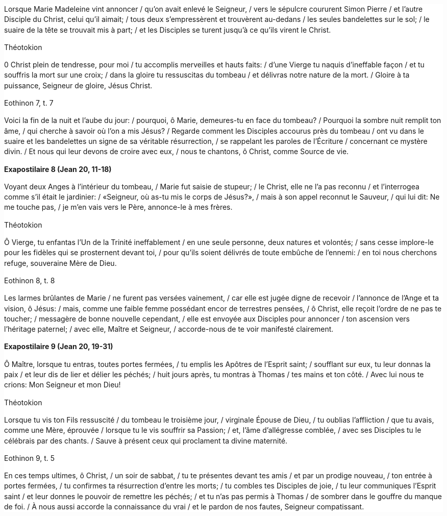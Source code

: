 Lorsque Marie Madeleine vint annoncer / qu’on avait enlevé le Seigneur, / vers le sépulcre coururent Simon Pierre / et l’autre Disciple du Christ, celui qu’il aimait; / tous deux s’empressèrent et trouvèrent au-dedans / les seules bandelettes sur le sol; / le suaire de la tête se trouvait mis à part; / et les Disciples se turent jusqu’à ce qu’ils virent le Christ.

Théotokion

0 Christ plein de tendresse, pour moi / tu accomplis merveilles et hauts faits: / d’une Vierge tu naquis d’ineffable façon / et tu souffris la mort sur une croix; / dans la gloire tu ressuscitas du tombeau / et délivras notre nature de la mort. / Gloire à ta puissance, Seigneur de gloire, Jésus Christ.

Eothinon 7, t. 7

Voici la fin de la nuit et l’aube du jour: / pourquoi, ô Marie, demeures-tu en face du tombeau? / Pourquoi la sombre nuit remplit ton âme, / qui cherche à savoir où l’on a mis Jésus? / Regarde comment les Disciples accourus près du tombeau / ont vu dans le suaire et les bandelettes un signe de sa véritable résurrection, / se rappelant les paroles de l’Écriture / concernant ce mystère divin. / Et nous qui leur devons de croire avec eux, / nous te chantons, ô Christ, comme Source de vie.

**Exapostilaire 8 \(Jean 20, 11-18\)**

Voyant deux Anges à l’intérieur du tombeau, / Marie fut saisie de stupeur; / le Christ, elle ne l’a pas reconnu / et l’interrogea comme s’il était le jardinier: / «Seigneur, où as-tu mis le corps de Jésus?», / mais à son appel reconnut le Sauveur, / qui lui dit: Ne me touche pas, / je m’en vais vers le Père, annonce-le à mes frères.

Théotokion

Ô Vierge, tu enfantas l’Un de la Trinité ineffablement / en une seule personne, deux natures et volontés; / sans cesse implore-le pour les fidèles qui se prosternent devant toi, / pour qu’ils soient délivrés de toute embûche de l’ennemi: / en toi nous cherchons refuge, souveraine Mère de Dieu.

Eothinon 8, t. 8

Les larmes brûlantes de Marie / ne furent pas versées vainement, / car elle est jugée digne de recevoir / l’annonce de l’Ange et ta vision, ô Jésus: / mais, comme une faible femme possédant encor de terrestres pensées, / ô Christ, elle reçoit l’ordre de ne pas te toucher; / messagère de bonne nouvelle cependant, / elle est envoyée aux Disciples pour annoncer / ton ascension vers l’héritage paternel; / avec elle, Maître et Seigneur, / accorde-nous de te voir manifesté clairement.

**Exapostilaire 9 \(Jean 20, 19-31\)**

Ô Maître, lorsque tu entras, toutes portes fermées, / tu emplis les Apôtres de l’Esprit saint; / soufflant sur eux, tu leur donnas la paix / et leur dis de lier et délier les péchés; / huit jours après, tu montras à Thomas / tes mains et ton côté. / Avec lui nous te crions: Mon Seigneur et mon Dieu!

Théotokion

Lorsque tu vis ton Fils ressuscité / du tombeau le troisième jour, / virginale Épouse de Dieu, / tu oublias l’affliction / que tu avais, comme une Mère, éprouvée / lorsque tu le vis souffrir sa Passion; / et, l’âme d’allégresse comblée, / avec ses Disciples tu le célébrais par des chants. / Sauve à présent ceux qui proclament ta divine maternité.

Eothinon 9, t. 5

En ces temps ultimes, ô Christ, / un soir de sabbat, / tu te présentes devant tes amis / et par un prodige nouveau, / ton entrée à portes fermées, / tu confirmes ta résurrection d’entre les morts; / tu combles tes Disciples de joie, / tu leur communiques l’Esprit saint / et leur donnes le pouvoir de remettre les péchés; / et tu n’as pas permis à Thomas / de sombrer dans le gouffre du manque de foi. / À nous aussi accorde la connaissance du vrai / et le pardon de nos fautes, Seigneur compatissant.
